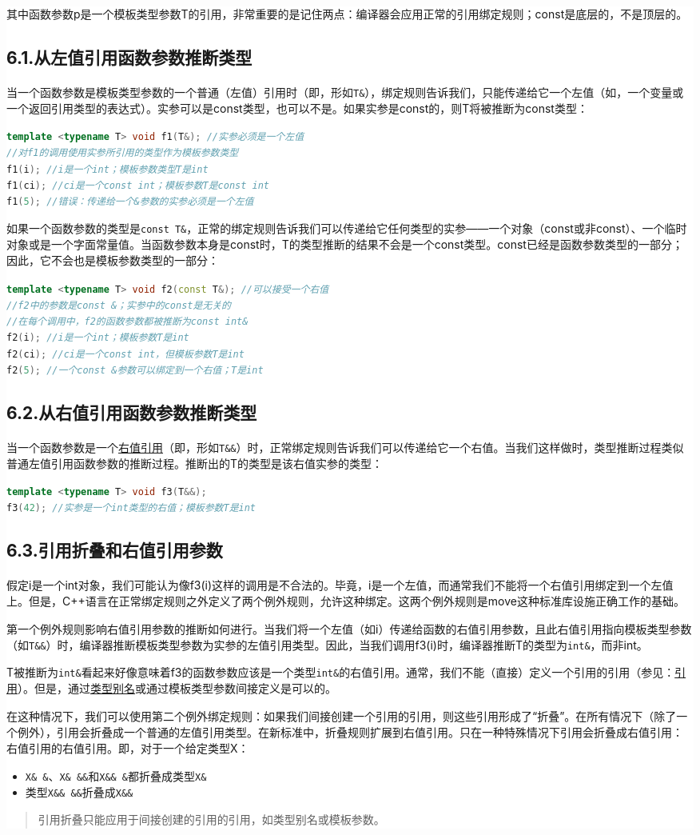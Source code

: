 其中函数参数p是一个模板类型参数T的引用，非常重要的是记住两点：编译器会应用正常的引用绑定规则；const是底层的，不是顶层的。

## 6.1.从左值引用函数参数推断类型

当一个函数参数是模板类型参数的一个普通（左值）引用时（即，形如`T&`），绑定规则告诉我们，只能传递给它一个左值（如，一个变量或一个返回引用类型的表达式）。实参可以是const类型，也可以不是。如果实参是const的，则T将被推断为const类型：

```c++
template <typename T> void f1(T&); //实参必须是一个左值
//对f1的调用使用实参所引用的类型作为模板参数类型
f1(i); //i是一个int；模板参数类型T是int
f1(ci); //ci是一个const int；模板参数T是const int
f1(5); //错误：传递给一个&参数的实参必须是一个左值
```

如果一个函数参数的类型是`const T&`，正常的绑定规则告诉我们可以传递给它任何类型的实参——一个对象（const或非const）、一个临时对象或是一个字面常量值。当函数参数本身是const时，T的类型推断的结果不会是一个const类型。const已经是函数参数类型的一部分；因此，它不会也是模板参数类型的一部分：

```c++
template <typename T> void f2(const T&); //可以接受一个右值
//f2中的参数是const &；实参中的const是无关的
//在每个调用中，f2的函数参数都被推断为const int&
f2(i); //i是一个int；模板参数T是int
f2(ci); //ci是一个const int，但模板参数T是int
f2(5); //一个const &参数可以绑定到一个右值；T是int
```

## 6.2.从右值引用函数参数推断类型

当一个函数参数是一个[右值引用](http://shichaoxin.com/2023/06/17/C++基础-第七十四课-拷贝控制-对象移动/#2右值引用)（即，形如`T&&`）时，正常绑定规则告诉我们可以传递给它一个右值。当我们这样做时，类型推断过程类似普通左值引用函数参数的推断过程。推断出的T的类型是该右值实参的类型：

```c++
template <typename T> void f3(T&&);
f3(42); //实参是一个int类型的右值；模板参数T是int
```

## 6.3.引用折叠和右值引用参数

假定i是一个int对象，我们可能认为像f3(i)这样的调用是不合法的。毕竟，i是一个左值，而通常我们不能将一个右值引用绑定到一个左值上。但是，C++语言在正常绑定规则之外定义了两个例外规则，允许这种绑定。这两个例外规则是move这种标准库设施正确工作的基础。

第一个例外规则影响右值引用参数的推断如何进行。当我们将一个左值（如i）传递给函数的右值引用参数，且此右值引用指向模板类型参数（如`T&&`）时，编译器推断模板类型参数为实参的左值引用类型。因此，当我们调用f3(i)时，编译器推断T的类型为`int&`，而非int。

T被推断为`int&`看起来好像意味着f3的函数参数应该是一个类型`int&`的右值引用。通常，我们不能（直接）定义一个引用的引用（参见：[引用](http://shichaoxin.com/2019/06/27/C++基础-第九课-复合类型/#2引用)）。但是，通过[类型别名](http://shichaoxin.com/2019/09/15/C++基础-第十一课-处理类型/#1类型别名)或通过模板类型参数间接定义是可以的。

在这种情况下，我们可以使用第二个例外绑定规则：如果我们间接创建一个引用的引用，则这些引用形成了“折叠”。在所有情况下（除了一个例外），引用会折叠成一个普通的左值引用类型。在新标准中，折叠规则扩展到右值引用。只在一种特殊情况下引用会折叠成右值引用：右值引用的右值引用。即，对于一个给定类型X：

* `X& &`、`X& &&`和`X&& &`都折叠成类型`X&`
* 类型`X&& &&`折叠成`X&&`

>引用折叠只能应用于间接创建的引用的引用，如类型别名或模板参数。
